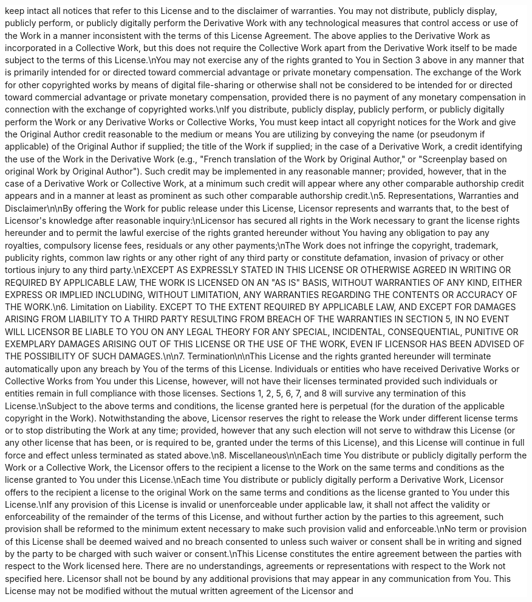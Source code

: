 keep intact all notices that refer to this License and to the disclaimer of warranties. You may not distribute, publicly display, publicly perform, or publicly digitally perform the Derivative Work with any technological measures that control access or use of the Work in a manner inconsistent with the terms of this License Agreement. The above applies to the Derivative Work as incorporated in a Collective Work, but this does not require the Collective Work apart from the Derivative Work itself to be made subject to the terms of this License.\nYou may not exercise any of the rights granted to You in Section 3 above in any manner that is primarily intended for or directed toward commercial advantage or private monetary compensation. The exchange of the Work for other copyrighted works by means of digital file-sharing or otherwise shall not be considered to be intended for or directed toward commercial advantage or private monetary compensation, provided there is no payment of any monetary compensation in connection with the exchange of copyrighted works.\nIf you distribute, publicly display, publicly perform, or publicly digitally perform the Work or any Derivative Works or Collective Works, You must keep intact all copyright notices for the Work and give the Original Author credit reasonable to the medium or means You are utilizing by conveying the name (or pseudonym if applicable) of the Original Author if supplied; the title of the Work if supplied; in the case of a Derivative Work, a credit identifying the use of the Work in the Derivative Work (e.g., \"French translation of the Work by Original Author,\" or \"Screenplay based on original Work by Original Author\"). Such credit may be implemented in any reasonable manner; provided, however, that in the case of a Derivative Work or Collective Work, at a minimum such credit will appear where any other comparable authorship credit appears and in a manner at least as prominent as such other comparable authorship credit.\n5. Representations, Warranties and Disclaimer\n\nBy offering the Work for public release under this License, Licensor represents and warrants that, to the best of Licensor's knowledge after reasonable inquiry:\nLicensor has secured all rights in the Work necessary to grant the license rights hereunder and to permit the lawful exercise of the rights granted hereunder without You having any obligation to pay any royalties, compulsory license fees, residuals or any other payments;\nThe Work does not infringe the copyright, trademark, publicity rights, common law rights or any other right of any third party or constitute defamation, invasion of privacy or other tortious injury to any third party.\nEXCEPT AS EXPRESSLY STATED IN THIS LICENSE OR OTHERWISE AGREED IN WRITING OR REQUIRED BY APPLICABLE LAW, THE WORK IS LICENSED ON AN \"AS IS\" BASIS, WITHOUT WARRANTIES OF ANY KIND, EITHER EXPRESS OR IMPLIED INCLUDING, WITHOUT LIMITATION, ANY WARRANTIES REGARDING THE CONTENTS OR ACCURACY OF THE WORK.\n6. Limitation on Liability. EXCEPT TO THE EXTENT REQUIRED BY APPLICABLE LAW, AND EXCEPT FOR DAMAGES ARISING FROM LIABILITY TO A THIRD PARTY RESULTING FROM BREACH OF THE WARRANTIES IN SECTION 5, IN NO EVENT WILL LICENSOR BE LIABLE TO YOU ON ANY LEGAL THEORY FOR ANY SPECIAL, INCIDENTAL, CONSEQUENTIAL, PUNITIVE OR EXEMPLARY DAMAGES ARISING OUT OF THIS LICENSE OR THE USE OF THE WORK, EVEN IF LICENSOR HAS BEEN ADVISED OF THE POSSIBILITY OF SUCH DAMAGES.\n\n7. Termination\n\nThis License and the rights granted hereunder will terminate automatically upon any breach by You of the terms of this License. Individuals or entities who have received Derivative Works or Collective Works from You under this License, however, will not have their licenses terminated provided such individuals or entities remain in full compliance with those licenses. Sections 1, 2, 5, 6, 7, and 8 will survive any termination of this License.\nSubject to the above terms and conditions, the license granted here is perpetual (for the duration of the applicable copyright in the Work). Notwithstanding the above, Licensor reserves the right to release the Work under different license terms or to stop distributing the Work at any time; provided, however that any such election will not serve to withdraw this License (or any other license that has been, or is required to be, granted under the terms of this License), and this License will continue in full force and effect unless terminated as stated above.\n8. Miscellaneous\n\nEach time You distribute or publicly digitally perform the Work or a Collective Work, the Licensor offers to the recipient a license to the Work on the same terms and conditions as the license granted to You under this License.\nEach time You distribute or publicly digitally perform a Derivative Work, Licensor offers to the recipient a license to the original Work on the same terms and conditions as the license granted to You under this License.\nIf any provision of this License is invalid or unenforceable under applicable law, it shall not affect the validity or enforceability of the remainder of the terms of this License, and without further action by the parties to this agreement, such provision shall be reformed to the minimum extent necessary to make such provision valid and enforceable.\nNo term or provision of this License shall be deemed waived and no breach consented to unless such waiver or consent shall be in writing and signed by the party to be charged with such waiver or consent.\nThis License constitutes the entire agreement between the parties with respect to the Work licensed here. There are no understandings, agreements or representations with respect to the Work not specified here. Licensor shall not be bound by any additional provisions that may appear in any communication from You. This License may not be modified without the mutual written agreement of the Licensor and